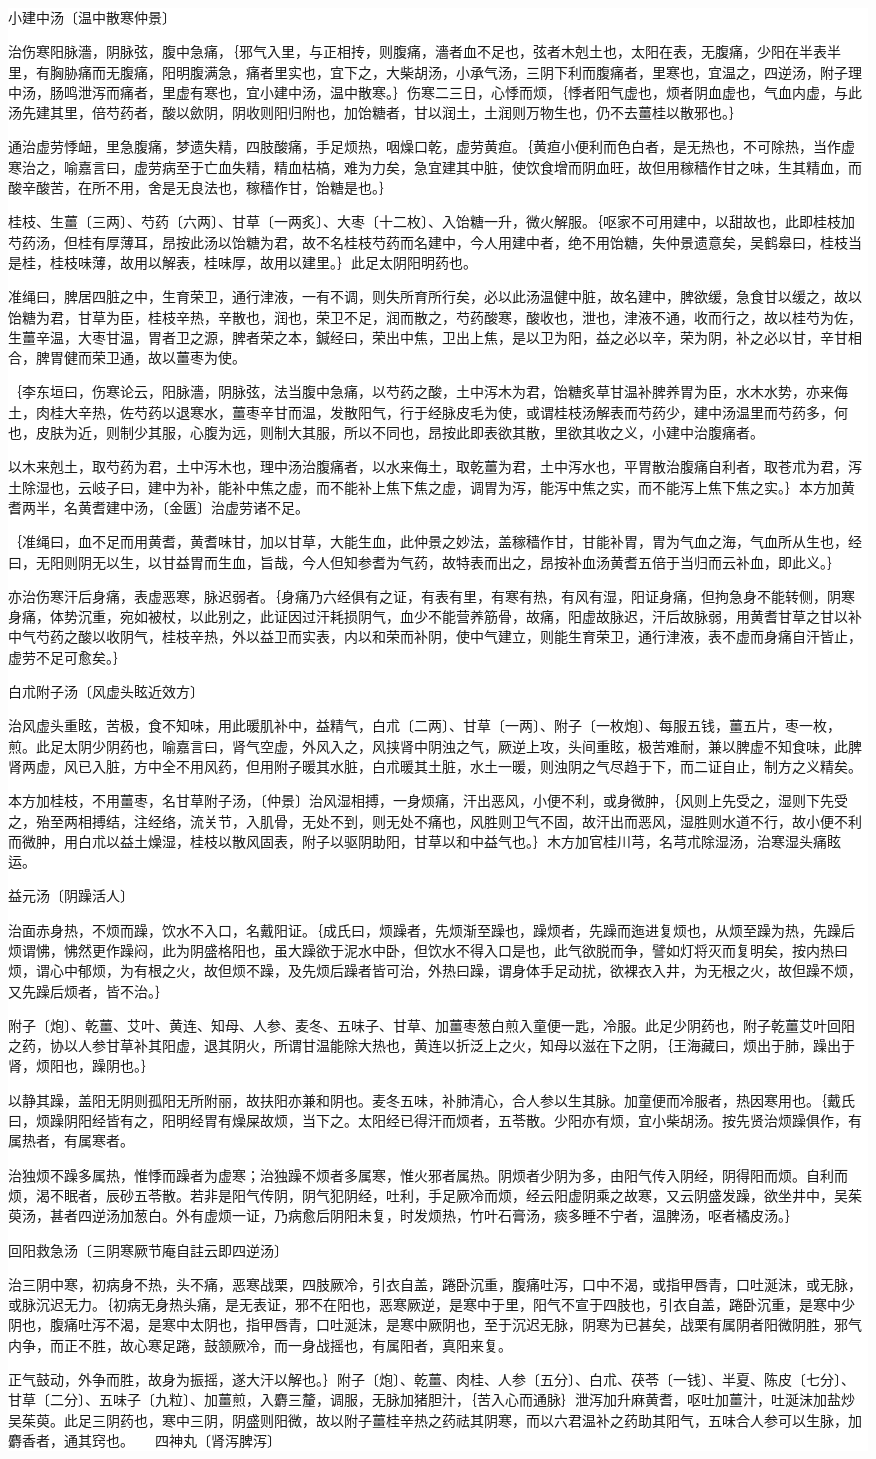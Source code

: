 小建中汤〔温中散寒仲景〕

治伤寒阳脉濇，阴脉弦，腹中急痛，｛邪气入里，与正相抟，则腹痛，濇者血不足也，弦者木剋土也，太阳在表，无腹痛，少阳在半表半里，有胸胁痛而无腹痛，阳明腹满急，痛者里实也，宜下之，大柴胡汤，小承气汤，三阴下利而腹痛者，里寒也，宜温之，四逆汤，附子理中汤，肠鸣泄泻而痛者，里虚有寒也，宜小建中汤，温中散寒。｝伤寒二三日，心悸而烦，｛悸者阳气虚也，烦者阴血虚也，气血内虚，与此汤先建其里，倍芍药者，酸以歛阴，阴收则阳归附也，加饴糖者，甘以润土，土润则万物生也，仍不去薑桂以散邪也。｝

通治虚劳悸衄，里急腹痛，梦遗失精，四肢酸痛，手足烦热，咽燥口乾，虚劳黄疸。｛黄疸小便利而色白者，是无热也，不可除热，当作虚寒治之，喻嘉言曰，虚劳病至于亡血失精，精血枯槁，难为力矣，急宜建其中脏，使饮食增而阴血旺，故但用稼穑作甘之味，生其精血，而酸辛酸苦，在所不用，舍是无良法也，稼穑作甘，饴糖是也。｝

桂枝、生薑〔三两〕、芍药〔六两〕、甘草〔一两炙〕、大枣〔十二枚〕、入饴糖一升，微火解服。｛呕家不可用建中，以甜故也，此即桂枝加芍药汤，但桂有厚薄耳，昂按此汤以饴糖为君，故不名桂枝芍药而名建中，今人用建中者，绝不用饴糖，失仲景遗意矣，吴鹤皋曰，桂枝当是桂，桂枝味薄，故用以解表，桂味厚，故用以建里。｝此足太阴阳明药也。

准绳曰，脾居四脏之中，生育荣卫，通行津液，一有不调，则失所育所行矣，必以此汤温健中脏，故名建中，脾欲缓，急食甘以缓之，故以饴糖为君，甘草为臣，桂枝辛热，辛散也，润也，荣卫不足，润而散之，芍药酸寒，酸收也，泄也，津液不通，收而行之，故以桂芍为佐，生薑辛温，大枣甘温，胃者卫之源，脾者荣之本，鍼经曰，荣出中焦，卫出上焦，是以卫为阳，益之必以辛，荣为阴，补之必以甘，辛甘相合，脾胃健而荣卫通，故以薑枣为使。

｛李东垣曰，伤寒论云，阳脉濇，阴脉弦，法当腹中急痛，以芍药之酸，土中泻木为君，饴糖炙草甘温补脾养胃为臣，水木水势，亦来侮土，肉桂大辛热，佐芍药以退寒水，薑枣辛甘而温，发散阳气，行于经脉皮毛为使，或谓桂枝汤解表而芍药少，建中汤温里而芍药多，何也，皮肤为近，则制少其服，心腹为远，则制大其服，所以不同也，昂按此即表欲其散，里欲其收之义，小建中治腹痛者。

以木来剋土，取芍药为君，土中泻木也，理中汤治腹痛者，以水来侮土，取乾薑为君，土中泻水也，平胃散治腹痛自利者，取苍朮为君，泻土除湿也，云岐子曰，建中为补，能补中焦之虚，而不能补上焦下焦之虚，调胃为泻，能泻中焦之实，而不能泻上焦下焦之实。｝本方加黄耆两半，名黄耆建中汤，〔金匮〕治虚劳诸不足。

｛准绳曰，血不足而用黄耆，黄耆味甘，加以甘草，大能生血，此仲景之妙法，盖稼穑作甘，甘能补胃，胃为气血之海，气血所从生也，经曰，无阳则阴无以生，以甘益胃而生血，旨哉，今人但知参耆为气药，故特表而出之，昂按补血汤黄耆五倍于当归而云补血，即此义。｝

亦治伤寒汗后身痛，表虚恶寒，脉迟弱者。｛身痛乃六经俱有之证，有表有里，有寒有热，有风有湿，阳证身痛，但拘急身不能转侧，阴寒身痛，体势沉重，宛如被杖，以此别之，此证因过汗耗损阴气，血少不能营养筋骨，故痛，阳虚故脉迟，汗后故脉弱，用黄耆甘草之甘以补中气芍药之酸以收阴气，桂枝辛热，外以益卫而实表，内以和荣而补阴，使中气建立，则能生育荣卫，通行津液，表不虚而身痛自汗皆止，虚劳不足可愈矣。｝

白朮附子汤〔风虚头眩近效方〕

治风虚头重眩，苦极，食不知味，用此暖肌补中，益精气，白朮〔二两〕、甘草〔一两〕、附子〔一枚炮〕、每服五钱，薑五片，枣一枚，煎。此足太阴少阴药也，喻嘉言曰，肾气空虚，外风入之，风挟肾中阴浊之气，厥逆上攻，头间重眩，极苦难耐，兼以脾虚不知食味，此脾肾两虚，风已入脏，方中全不用风药，但用附子暖其水脏，白朮暖其土脏，水土一暖，则浊阴之气尽趋于下，而二证自止，制方之义精矣。

本方加桂枝，不用薑枣，名甘草附子汤，〔仲景〕治风湿相搏，一身烦痛，汗出恶风，小便不利，或身微肿，｛风则上先受之，湿则下先受之，殆至两相搏结，注经络，流关节，入肌骨，无处不到，则无处不痛也，风胜则卫气不固，故汗出而恶风，湿胜则水道不行，故小便不利而微肿，用白朮以益土燥湿，桂枝以散风固表，附子以驱阴助阳，甘草以和中益气也。｝木方加官桂川芎，名芎朮除湿汤，治寒湿头痛眩运。

益元汤〔阴躁活人〕

治面赤身热，不烦而躁，饮水不入口，名戴阳证。｛成氏曰，烦躁者，先烦渐至躁也，躁烦者，先躁而迤进复烦也，从烦至躁为热，先躁后烦谓怫，怫然更作躁闷，此为阴盛格阳也，虽大躁欲于泥水中卧，但饮水不得入口是也，此气欲脱而争，譬如灯将灭而复明矣，按内热曰烦，谓心中郁烦，为有根之火，故但烦不躁，及先烦后躁者皆可治，外热曰躁，谓身体手足动扰，欲裸衣入井，为无根之火，故但躁不烦，又先躁后烦者，皆不治。｝

附子〔炮〕、乾薑、艾叶、黄连、知母、人参、麦冬、五味子、甘草、加薑枣葱白煎入童便一匙，冷服。此足少阴药也，附子乾薑艾叶回阳之药，协以人参甘草补其阳虚，退其阴火，所谓甘温能除大热也，黄连以折泛上之火，知母以滋在下之阴，｛王海藏曰，烦出于肺，躁出于肾，烦阳也，躁阴也。｝

以静其躁，盖阳无阴则孤阳无所附丽，故扶阳亦兼和阴也。麦冬五味，补肺清心，合人参以生其脉。加童便而冷服者，热因寒用也。｛戴氏曰，烦躁阴阳经皆有之，阳明经胃有燥屎故烦，当下之。太阳经已得汗而烦者，五苓散。少阳亦有烦，宜小柴胡汤。按先贤治烦躁俱作，有属热者，有属寒者。

治独烦不躁多属热，惟悸而躁者为虚寒；治独躁不烦者多属寒，惟火邪者属热。阴烦者少阴为多，由阳气传入阴经，阴得阳而烦。自利而烦，渴不眠者，辰砂五苓散。若非是阳气传阴，阴气犯阴经，吐利，手足厥冷而烦，经云阳虚阴乘之故寒，又云阴盛发躁，欲坐井中，吴茱萸汤，甚者四逆汤加葱白。外有虚烦一证，乃病愈后阴阳未复，时发烦热，竹叶石膏汤，痰多睡不宁者，温脾汤，呕者橘皮汤。｝

回阳救急汤〔三阴寒厥节庵自註云即四逆汤〕

治三阴中寒，初病身不热，头不痛，恶寒战栗，四肢厥冷，引衣自盖，踡卧沉重，腹痛吐泻，口中不渴，或指甲唇青，口吐涎沫，或无脉，或脉沉迟无力。｛初病无身热头痛，是无表证，邪不在阳也，恶寒厥逆，是寒中于里，阳气不宣于四肢也，引衣自盖，踡卧沉重，是寒中少阴也，腹痛吐泻不渴，是寒中太阴也，指甲唇青，口吐涎沫，是寒中厥阴也，至于沉迟无脉，阴寒为已甚矣，战栗有属阴者阳微阴胜，邪气内争，而正不胜，故心寒足踡，鼓颔厥冷，而一身战摇也，有属阳者，真阳来复。

正气鼓动，外争而胜，故身为振摇，遂大汗以解也。｝附子〔炮〕、乾薑、肉桂、人参〔五分〕、白朮、茯苓〔一钱〕、半夏、陈皮〔七分〕、甘草〔二分〕、五味子〔九粒〕、加薑煎，入麝三釐，调服，无脉加猪胆汁，｛苦入心而通脉｝泄泻加升麻黄耆，呕吐加薑汁，吐涎沫加盐炒吴茱萸。此足三阴药也，寒中三阴，阴盛则阳微，故以附子薑桂辛热之药祛其阴寒，而以六君温补之药助其阳气，五味合人参可以生脉，加麝香者，通其窍也。　　四神丸〔肾泻脾泻〕
